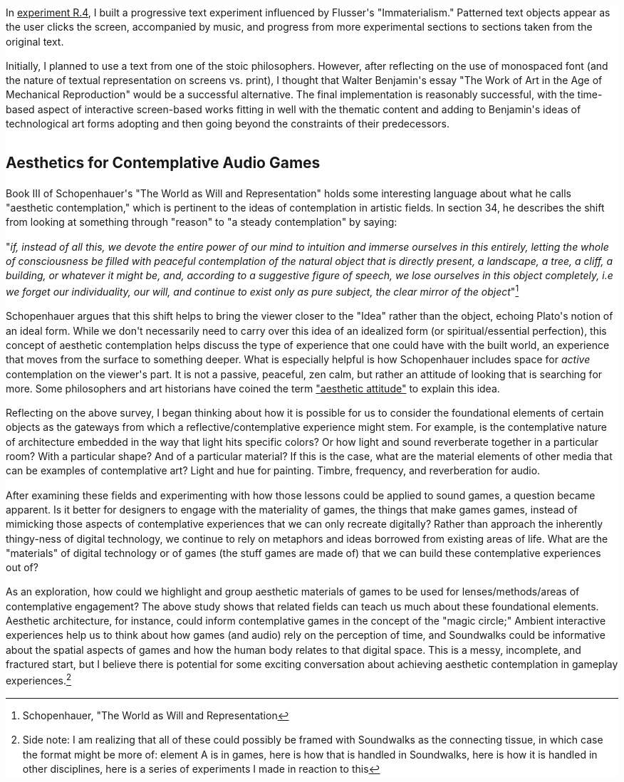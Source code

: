 In [experiment R.4](https://mouseandthebillionaire.com/reflectiveStudies/04/), I built a progressive text experiment influenced by Flusser's "Immaterialism." Patterned text objects appear as the user clicks the screen, accompanied by music, and progress from more experimental sections to sections taken from the original text.

Initially, I planned to use a text from one of the stoic philosophers. However, after reflecting on the use of monospaced font (and the nature of textual representation on screens vs. print), I thought that Walter Benjamin's essay "The Work of Art in the Age of Mechanical Reproduction" would be a successful alternative. The final implementation is reasonably successful, with the time-based aspect of interactive screen-based works fitting in well with the thematic content and adding to Benjamin's ideas of technological art forms adopting and then going beyond the constraints of their predecessors. 

## Aesthetics for Contemplative Audio Games

Book III of Schopenhauer's "The World as Will and Representation" holds some interesting language about what he calls "aesthetic contemplation," which is pertinent to the ideas of contemplation in artistic fields. In section 34, he describes the shift from looking at something through "reason" to "a steady contemplation" by saying:

"_if, instead of all this, we devote the entire power of our mind to intuition and immerse ourselves in this entirely, letting the whole of consciousness be filled with peaceful contemplation of the natural object that is directly present, a landscape, a tree, a cliff, a building, or whatever it might be, and, according to a suggestive figure of speech, we *lose* ourselves in this object completely, i.e we forget our individuality, our will, and continue to exist only as pure subject, the clear mirror of the object_"[^9]

Schopenhauer argues that this shift helps to bring the viewer closer to the "Idea" rather than the object, echoing Plato's notion of an ideal form. While we don't necessarily need to carry over this idea of an idealized form (or spiritual/essential perfection), this concept of aesthetic contemplation helps discuss the type of experience that one could have with the built world, an experience that moves from the surface to something deeper. What is especially helpful is how Schopenhauer includes space for *active* contemplation on the viewer's part. It is not a passive, peaceful, zen calm, but rather an attitude of looking that is searching for more. Some philosophers and art historians have coined the term ["aesthetic attitude"](https://iep.utm.edu/aesthetic-attitude/) to explain this idea. 

Reflecting on the above survey, I began thinking about how it is possible for us to consider the foundational elements of certain objects as the gateways from which a reflective/contemplative experience might stem. For example, is the contemplative nature of architecture embedded in the way that light hits specific colors? Or how light and sound reverberate together in a particular room? With a particular shape? And of a particular material? If this is the case, what are the material elements of other media that can be examples of contemplative art? Light and hue for painting. Timbre, frequency, and reverberation for audio. 

After examining these fields and experimenting with how those lessons could be applied to sound games, a question became apparent. Is it better for designers to engage with the materiality of games, the things that make games games, instead of mimicking those aspects of contemplative experiences that we can only recreate digitally? Rather than approach the inherently thingy-ness of digital technology, we continue to rely on metaphors and ideas borrowed from existing areas of life. What are the "materials" of digital technology or of games (the stuff games are made of) that we can build these contemplative experiences out of?

As an exploration, how could we highlight and group aesthetic materials of games to be used for lenses/methods/areas of contemplative engagement? The above study shows that related fields can teach us much about these foundational elements. Aesthetic architecture, for instance, could inform contemplative games in the concept of the "magic circle;" Ambient interactive experiences help us to think about how games (and audio) rely on the perception of time, and Soundwalks could be informative about the spatial aspects of games and how the human body relates to that digital space. This is a messy, incomplete, and fractured start, but I believe there is potential for some exciting conversation about achieving aesthetic contemplation in gameplay experiences.[^10]


[^2]: **Westerkamp, “Soundwalking,” [https://www.hildegardwesterkamp.ca/writings/writingsby/?post_id=13&title=soundwalking](https://www.hildegardwesterkamp.ca/writings/writingsby/?post_id=13&title=soundwalking)**
[^3]: Bethancourt, guided soundwalk for Firewatch and Red Dead Redemption 2
[^4]: In particular, the possibility to think about Eno's ambient work (obviously) and also Paul Roquet's [Ambient Media](https://www.upress.umn.edu/9780816692460/ambient-media/), which I haven't referenced at all in this study but think about a great deal
[^5]: Jaaniste, Approaching the Ambient
[^6]: Niedderer, "Designing Mindful Interaction: The Category of Performative Object"
[^7]: the *Coffeepot for Masochists* from the cover of Don Norman's "The Design of Everyday Things" is possibly the most famous example of this
[^8]: Djebarra et al., "Contemplative neuroaesthetics and architecture: A sensorimotor exploration" 
[^9]: Schopenhauer, "The World as Will and Representation
[^10]: Side note: I am realizing that all of these could possibly be framed with Soundwalks as the connecting tissue, in which case the format might be more of: element A is in games, here is how that is handled in Soundwalks, here is how it is handled in other disciplines, here is a series of experiments I made in reaction to this